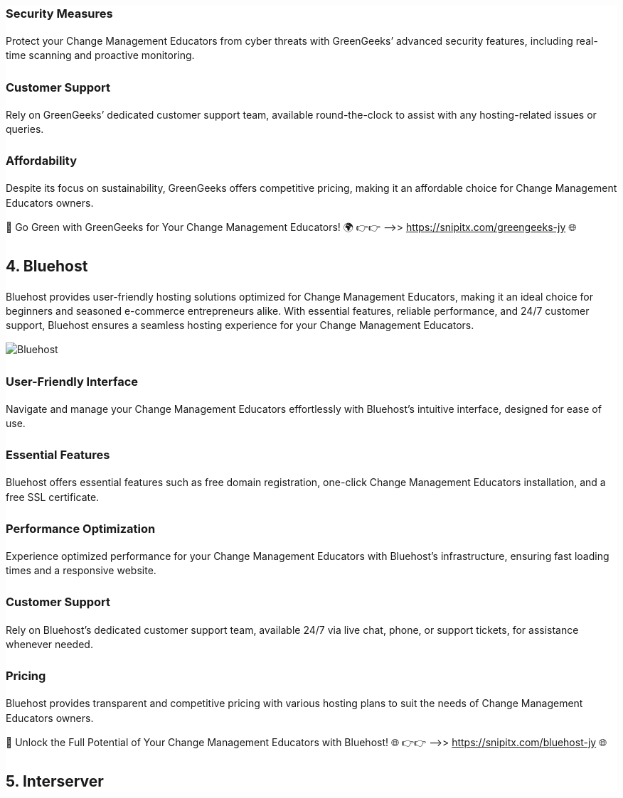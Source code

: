 ### Security Measures
Protect your Change Management Educators from cyber threats with GreenGeeks’ advanced security features, including real-time scanning and proactive monitoring.

### Customer Support
Rely on GreenGeeks’ dedicated customer support team, available round-the-clock to assist with any hosting-related issues or queries.

### Affordability
Despite its focus on sustainability, GreenGeeks offers competitive pricing, making it an affordable choice for Change Management Educators owners.

🌿 Go Green with GreenGeeks for Your Change Management Educators! 🌍
👉👉 -->> https://snipitx.com/greengeeks-jy 🌐

## 4. Bluehost

Bluehost provides user-friendly hosting solutions optimized for Change Management Educators, making it an ideal choice for beginners and seasoned e-commerce entrepreneurs alike. With essential features, reliable performance, and 24/7 customer support, Bluehost ensures a seamless hosting experience for your Change Management Educators.

![Bluehost](https://i.imgur.com/PasFF9E.jpeg "Bluehost Hosting")

### User-Friendly Interface
Navigate and manage your Change Management Educators effortlessly with Bluehost’s intuitive interface, designed for ease of use.

### Essential Features
Bluehost offers essential features such as free domain registration, one-click Change Management Educators installation, and a free SSL certificate.

### Performance Optimization
Experience optimized performance for your Change Management Educators with Bluehost’s infrastructure, ensuring fast loading times and a responsive website.

### Customer Support
Rely on Bluehost’s dedicated customer support team, available 24/7 via live chat, phone, or support tickets, for assistance whenever needed.

### Pricing
Bluehost provides transparent and competitive pricing with various hosting plans to suit the needs of Change Management Educators owners.

🚀 Unlock the Full Potential of Your Change Management Educators with Bluehost! 🌐
👉👉 -->> https://snipitx.com/bluehost-jy 🌐

## 5. Interserver
